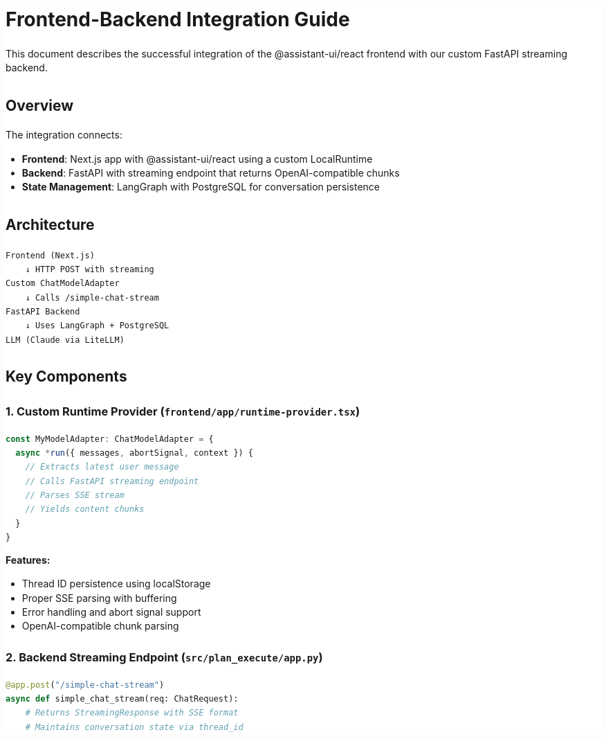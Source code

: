 # Frontend-Backend Integration Guide

This document describes the successful integration of the @assistant-ui/react frontend with our custom FastAPI streaming backend.

## Overview

The integration connects:
- **Frontend**: Next.js app with @assistant-ui/react using a custom LocalRuntime
- **Backend**: FastAPI with streaming endpoint that returns OpenAI-compatible chunks
- **State Management**: LangGraph with PostgreSQL for conversation persistence

## Architecture

```
Frontend (Next.js)
    ↓ HTTP POST with streaming
Custom ChatModelAdapter
    ↓ Calls /simple-chat-stream
FastAPI Backend
    ↓ Uses LangGraph + PostgreSQL
LLM (Claude via LiteLLM)
```

## Key Components

### 1. Custom Runtime Provider (`frontend/app/runtime-provider.tsx`)

```typescript
const MyModelAdapter: ChatModelAdapter = {
  async *run({ messages, abortSignal, context }) {
    // Extracts latest user message
    // Calls FastAPI streaming endpoint
    // Parses SSE stream
    // Yields content chunks
  }
}
```

**Features:**
- Thread ID persistence using localStorage
- Proper SSE parsing with buffering
- Error handling and abort signal support
- OpenAI-compatible chunk parsing

### 2. Backend Streaming Endpoint (`src/plan_execute/app.py`)

```python
@app.post("/simple-chat-stream")
async def simple_chat_stream(req: ChatRequest):
    # Returns StreamingResponse with SSE format
    # Maintains conversation state via thread_id
```
